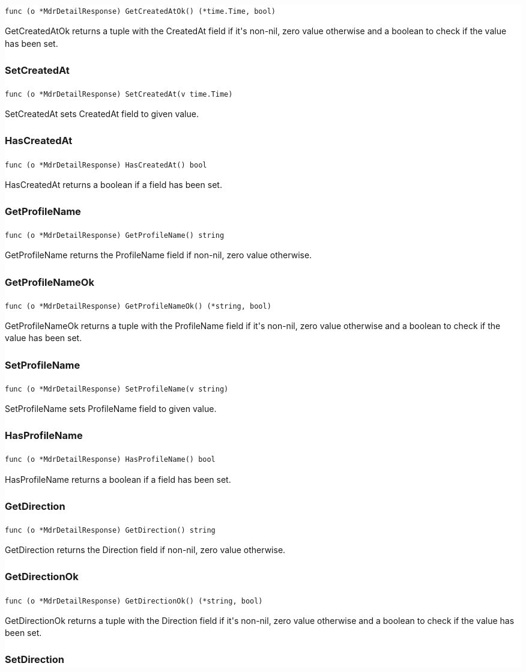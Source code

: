 `func (o *MdrDetailResponse) GetCreatedAtOk() (*time.Time, bool)`

GetCreatedAtOk returns a tuple with the CreatedAt field if it's non-nil, zero value otherwise
and a boolean to check if the value has been set.

### SetCreatedAt

`func (o *MdrDetailResponse) SetCreatedAt(v time.Time)`

SetCreatedAt sets CreatedAt field to given value.

### HasCreatedAt

`func (o *MdrDetailResponse) HasCreatedAt() bool`

HasCreatedAt returns a boolean if a field has been set.

### GetProfileName

`func (o *MdrDetailResponse) GetProfileName() string`

GetProfileName returns the ProfileName field if non-nil, zero value otherwise.

### GetProfileNameOk

`func (o *MdrDetailResponse) GetProfileNameOk() (*string, bool)`

GetProfileNameOk returns a tuple with the ProfileName field if it's non-nil, zero value otherwise
and a boolean to check if the value has been set.

### SetProfileName

`func (o *MdrDetailResponse) SetProfileName(v string)`

SetProfileName sets ProfileName field to given value.

### HasProfileName

`func (o *MdrDetailResponse) HasProfileName() bool`

HasProfileName returns a boolean if a field has been set.

### GetDirection

`func (o *MdrDetailResponse) GetDirection() string`

GetDirection returns the Direction field if non-nil, zero value otherwise.

### GetDirectionOk

`func (o *MdrDetailResponse) GetDirectionOk() (*string, bool)`

GetDirectionOk returns a tuple with the Direction field if it's non-nil, zero value otherwise
and a boolean to check if the value has been set.

### SetDirection
